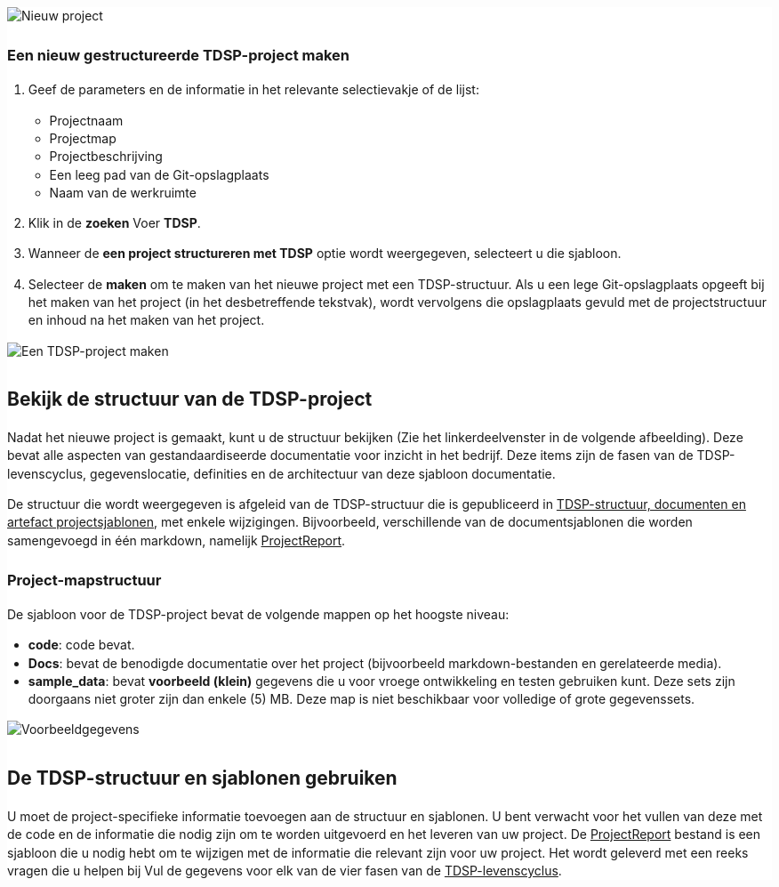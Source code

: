 ![Nieuw project](./media/how-to-use-tdsp-in-azure-ml/instantiation-1.png)


### <a name="create-a-new-tdsp-structured-project"></a>Een nieuw gestructureerde TDSP-project maken
   1. Geef de parameters en de informatie in het relevante selectievakje of de lijst:

      - Projectnaam
      - Projectmap
      - Projectbeschrijving
      - Een leeg pad van de Git-opslagplaats
      - Naam van de werkruimte

   2. Klik in de **zoeken** Voer **TDSP**. 
   3. Wanneer de **een project structureren met TDSP** optie wordt weergegeven, selecteert u die sjabloon. 
   4. Selecteer de **maken** om te maken van het nieuwe project met een TDSP-structuur. Als u een lege Git-opslagplaats opgeeft bij het maken van het project (in het desbetreffende tekstvak), wordt vervolgens die opslagplaats gevuld met de projectstructuur en inhoud na het maken van het project.

![Een TDSP-project maken](./media/how-to-use-tdsp-in-azure-ml/instantiation-2.png)


## <a name="examine-the-tdsp-project-structure"></a>Bekijk de structuur van de TDSP-project
Nadat het nieuwe project is gemaakt, kunt u de structuur bekijken (Zie het linkerdeelvenster in de volgende afbeelding). Deze bevat alle aspecten van gestandaardiseerde documentatie voor inzicht in het bedrijf. Deze items zijn de fasen van de TDSP-levenscyclus, gegevenslocatie, definities en de architectuur van deze sjabloon documentatie. 

De structuur die wordt weergegeven is afgeleid van de TDSP-structuur die is gepubliceerd in [TDSP-structuur, documenten en artefact projectsjablonen](https://github.com/Azure/Azure-TDSP-ProjectTemplate), met enkele wijzigingen. Bijvoorbeeld, verschillende van de documentsjablonen die worden samengevoegd in één markdown, namelijk [ProjectReport](https://aka.ms/tdspamlgithubrepoprojectreport). 

### <a name="project-folder-structure"></a>Project-mapstructuur
De sjabloon voor de TDSP-project bevat de volgende mappen op het hoogste niveau:
   - **code**: code bevat.
   - **Docs**: bevat de benodigde documentatie over het project (bijvoorbeeld markdown-bestanden en gerelateerde media).
   - **sample_data**: bevat **voorbeeld (klein)** gegevens die u voor vroege ontwikkeling en testen gebruiken kunt. Deze sets zijn doorgaans niet groter zijn dan enkele (5) MB. Deze map is niet beschikbaar voor volledige of grote gegevenssets.

![Voorbeeldgegevens](./media/how-to-use-tdsp-in-azure-ml/instantiation-3.png)


## <a name="use-the-tdsp-structure-and-templates"></a>De TDSP-structuur en sjablonen gebruiken
U moet de project-specifieke informatie toevoegen aan de structuur en sjablonen. U bent verwacht voor het vullen van deze met de code en de informatie die nodig zijn om te worden uitgevoerd en het leveren van uw project. De [ProjectReport](https://aka.ms/tdspamlgithubrepoprojectreport) bestand is een sjabloon die u nodig hebt om te wijzigen met de informatie die relevant zijn voor uw project. Het wordt geleverd met een reeks vragen die u helpen bij Vul de gegevens voor elk van de vier fasen van de [TDSP-levenscyclus](../team-data-science-process/lifecycle.md).
